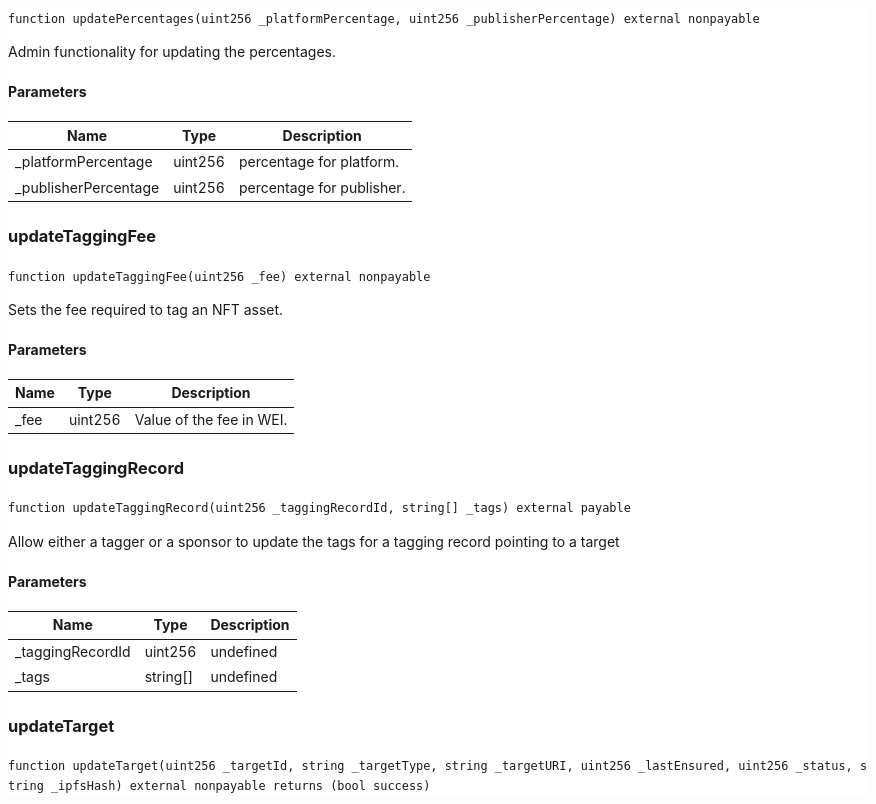 ```solidity
function updatePercentages(uint256 _platformPercentage, uint256 _publisherPercentage) external nonpayable
```

Admin functionality for updating the percentages.



#### Parameters

| Name | Type | Description |
|---|---|---|
| _platformPercentage | uint256 | percentage for platform. |
| _publisherPercentage | uint256 | percentage for publisher. |

### updateTaggingFee

```solidity
function updateTaggingFee(uint256 _fee) external nonpayable
```

Sets the fee required to tag an NFT asset.



#### Parameters

| Name | Type | Description |
|---|---|---|
| _fee | uint256 | Value of the fee in WEI. |

### updateTaggingRecord

```solidity
function updateTaggingRecord(uint256 _taggingRecordId, string[] _tags) external payable
```

Allow either a tagger or a sponsor to update the tags for a tagging record pointing to a target



#### Parameters

| Name | Type | Description |
|---|---|---|
| _taggingRecordId | uint256 | undefined |
| _tags | string[] | undefined |

### updateTarget

```solidity
function updateTarget(uint256 _targetId, string _targetType, string _targetURI, uint256 _lastEnsured, uint256 _status, string _ipfsHash) external nonpayable returns (bool success)
```
